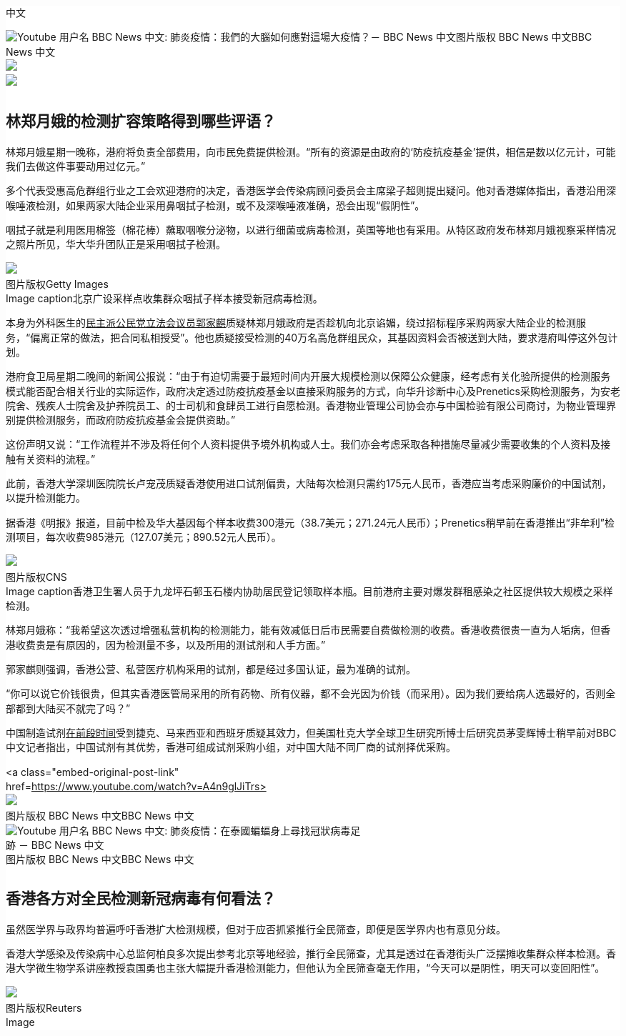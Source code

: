 中文</span></span></div><noscript><div class="media-landscape full-width embed-screenshot-nonejs"><span class="image-and-copyright-container"><img alt="Youtube 用户名 BBC News 中文: 肺炎疫情：我們的大腦如何應對這場大疫情？－ BBC News 中文" src="https://images.weserv.nl/?url=ichef.bbci.co.uk/news/1024/socialembed/https://www.youtube.com/watch?v=cRQSL4-OEuQ~/zhongwen/simp/science-53402970" width="500" height="269"><span class="off-screen">图片版权 BBC News 中文</span><span class="story-image-copyright" aria-hidden="true">BBC News 中文</span></span></div></noscript></a></div></div><div class="media-landscape no-caption full-width"><span class="image-and-copyright-container"><img src="https://images.weserv.nl/?url=ichef.bbci.co.uk/news/640/cpsprodpb/EA10/production/_112502995_cps_web_banner_top_640x3-nc.png"><br></span></div><div class="media-landscape no-caption full-width"><span class="image-and-copyright-container"><img src="https://images.weserv.nl/?url=ichef.bbci.co.uk/news/640/cpsprodpb/11120/production/_112502996_cps_web_banner_bottom_640x3-nc.png"><br></span></div><h2 class="story-body__crosshead">林郑月娥的检测扩容策略得到哪些评语？</h2><p>林郑月娥星期一晚称，港府将负责全部费用，向市民免费提供检测。“所有的资源是由政府的‘防疫抗疫基金’提供，相信是数以亿元计，可能我们去做这件事要动用过亿元。”</p><p>多个代表受惠高危群组行业之工会欢迎港府的决定，香港医学会传染病顾问委员会主席梁子超则提出疑问。他对香港媒体指出，香港沿用深喉唾液检测，如果两家大陆企业采用鼻咽拭子检测，或不及深喉唾液准确，恐会出现“假阴性”。</p><p>咽拭子就是利用医用棉签（棉花棒）蘸取咽喉分泌物，以进行细菌或病毒检测，英国等地也有采用。从特区政府发布林郑月娥视察采样情况之照片所见，华大华升团队正是采用咽拭子检测。</p><div class="media-landscape has-caption full-width"><span class="image-and-copyright-container"><img src="https://images.weserv.nl/?url=ichef.bbci.co.uk/news/640/cpsprodpb/AA1D/production/_113394534_hi062442849.jpg"><br><span class="off-screen">图片版权</span><span class="story-image-copyright">Getty Images</span></span><figcaption class="media-caption"><span class="off-screen">Image caption</span><span class="media-caption__text">北京广设采样点收集群众咽拭子样本接受新冠病毒检测。</span></figcaption></div><p>本身为外科医生的<a href="https://www.facebook.com/drkwokkaki/videos/762249754587365" class="story-body__link-external">民主派公民党立法会议员郭家麒</a>质疑林郑月娥政府是否趁机向北京谄媚，绕过招标程序采购两家大陆企业的检测服务，“偏离正常的做法，把合同私相授受”。他也质疑接受检测的40万名高危群组民众，其基因资料会否被送到大陆，要求港府叫停这外包计划。</p><p>港府食卫局星期二晚间的新闻公报说：“由于有迫切需要于最短时间内开展大规模检测以保障公众健康，经考虑有关化验所提供的检测服务模式能否配合相关行业的实际运作，政府决定透过防疫抗疫基金以直接采购服务的方式，向华升诊断中心及Prenetics采购检测服务，为安老院舍、残疾人士院舍及护养院员工、的士司机和食肆员工进行自愿检测。香港物业管理公司协会亦与中国检验有限公司商讨，为物业管理界别提供检测服务，而政府防疫抗疫基金会提供资助。”</p><p>这份声明又说：“工作流程并不涉及将任何个人资料提供予境外机构或人士。我们亦会考虑采取各种措施尽量减少需要收集的个人资料及接触有关资料的流程。”</p><p>此前，香港大学深圳医院院长卢宠茂质疑香港使用进口试剂偏贵，大陆每次检测只需约175元人民币，香港应当考虑采购廉价的中国试剂，以提升检测能力。</p><p>据香港《明报》报道，目前中检及华大基因每个样本收费300港元（38.7美元；271.24元人民币）；Prenetics稍早前在香港推出“非牟利”检测项目，每次收费985港元（127.07美元；890.52元人民币）。</p><div class="media-landscape has-caption full-width"><span class="image-and-copyright-container"><img src="https://images.weserv.nl/?url=ichef.bbci.co.uk/news/640/cpsprodpb/F455/production/_113394526_1644204.jpg"><br><span class="off-screen">图片版权</span><span class="story-image-copyright">CNS</span></span><figcaption class="media-caption"><span class="off-screen">Image caption</span><span class="media-caption__text">香港卫生署人员于九龙坪石邨玉石楼内协助居民登记领取样本瓶。目前港府主要对爆发群租感染之社区提供较大规模之采样检测。</span></figcaption></div><p>林郑月娥称：“我希望这次透过增强私营机构的检测能力，能有效减低日后市民需要自费做检测的收费。香港收费很贵一直为人垢病，但香港收费贵是有原因的，因为检测量不多，以及所用的测试剂和人手方面。”</p><p>郭家麒则强调，香港公营、私营医疗机构采用的试剂，都是经过多国认证，最为准确的试剂。</p><p>“你可以说它价钱很贵，但其实香港医管局采用的所有药物、所有仪器，都不会光因为价钱（而采用）。因为我们要给病人选最好的，否则全部都到大陆买不就完了吗？”</p><p>中国制造试剂<a href="https://www.bbc.com/zhongwen/simp/world-52102670" class="story-body__link">在前段时间</a>受到捷克、马来西亚和西班牙质疑其效力，但美国杜克大学全球卫生研究所博士后研究员茅雯辉博士稍早前对BBC中文记者指出，中国试剂有其优势，香港可组成试剂采购小组，对中国大陆不同厂商的试剂择优采购。</p><div class="social-embed"><div class="social-embed-post social-embed-fallbackyoutube embed-image-wrap" style="max-width: 500px"><a class="embed-original-post-link" href=https://www.youtube.com/watch?v=A4n9glJiTrs><div class="media-landscape full-width embed-screenshot-js"><span class="image-and-copyright-container"><img src="https://images.weserv.nl/?url=ichef.bbci.co.uk/news/1024/socialembed/https://www.youtube.com/watch?v=A4n9glJiTrs~/zhongwen/simp/science-53402970"><br><span class="off-screen">图片版权 BBC News 中文</span><span class="story-image-copyright" aria-hidden="true">BBC News 中文</span></span></div><noscript><div class="media-landscape full-width embed-screenshot-nonejs"><span class="image-and-copyright-container"><img alt="Youtube 用户名 BBC News 中文: 肺炎疫情：在泰國蝙蝠身上尋找冠狀病毒足跡 － BBC News 中文" src="https://images.weserv.nl/?url=ichef.bbci.co.uk/news/1024/socialembed/https://www.youtube.com/watch?v=A4n9glJiTrs~/zhongwen/simp/science-53402970" width="500" height="269"><span class="off-screen">图片版权 BBC News 中文</span><span class="story-image-copyright" aria-hidden="true">BBC News 中文</span></span></div></noscript></a></div></div><h2 class="story-body__crosshead">香港各方对全民检测新冠病毒有何看法？</h2><p>虽然医学界与政界均普遍呼吁香港扩大检测规模，但对于应否抓紧推行全民筛查，即便是医学界内也有意见分歧。</p><p>香港大学感染及传染病中心总监何柏良多次提出参考北京等地经验，推行全民筛查，尤其是透过在香港街头广泛摆摊收集群众样本检测。香港大学微生物学系讲座教授袁国勇也主张大幅提升香港检测能力，但他认为全民筛查毫无作用，“今天可以是阴性，明天可以变回阳性”。</p><div class="media-landscape has-caption full-width"><span class="image-and-copyright-container"><img src="https://images.weserv.nl/?url=ichef.bbci.co.uk/news/640/cpsprodpb/6DF5/production/_113394182_hi062382997.jpg"><br><span class="off-screen">图片版权</span><span class="story-image-copyright">Reuters</span></span><figcaption class="media-caption"><span class="off-screen">Image